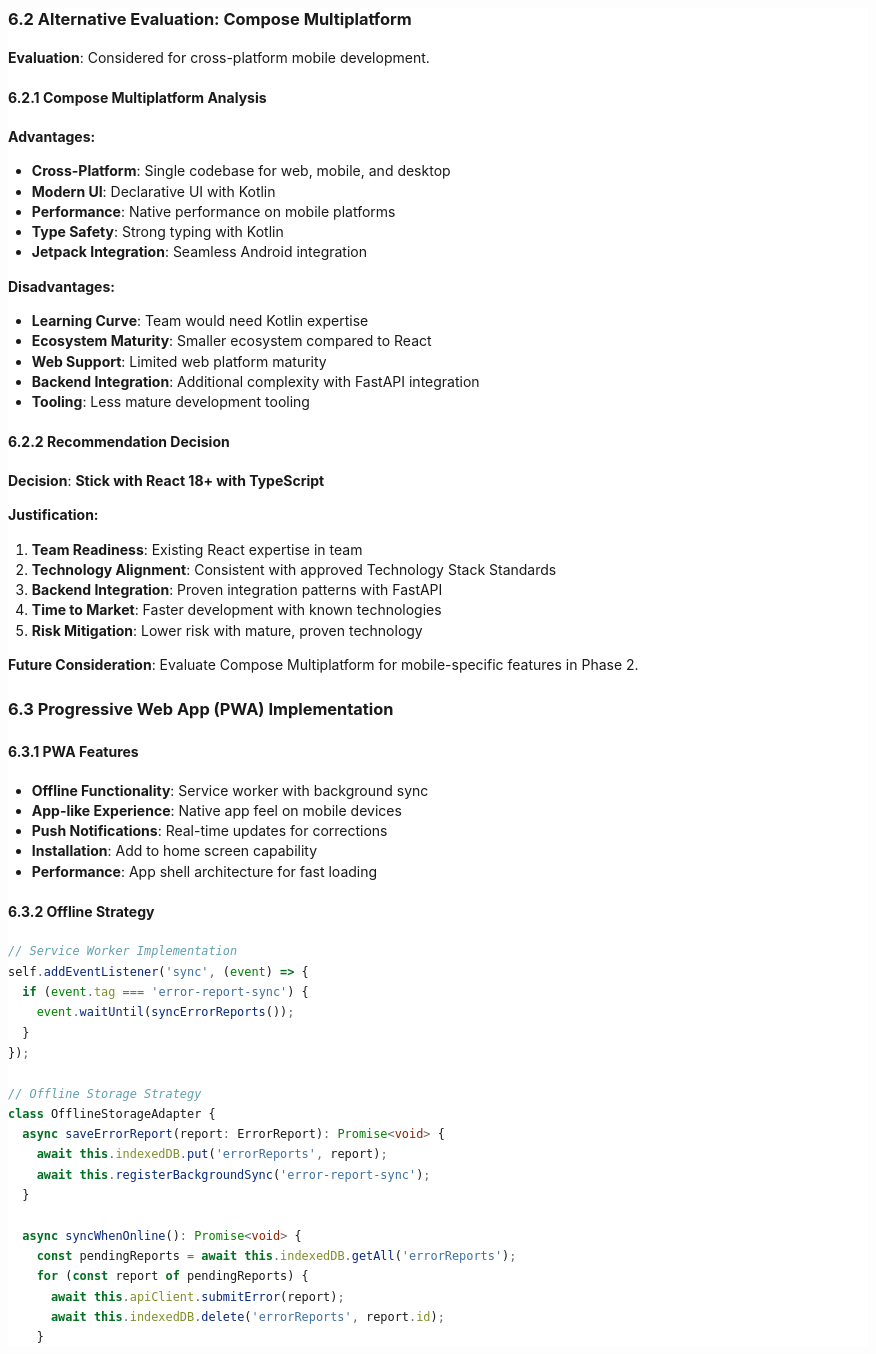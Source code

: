 ```typescript
```

### 6.2 Alternative Evaluation: Compose Multiplatform

**Evaluation**: Considered for cross-platform mobile development.

#### 6.2.1 Compose Multiplatform Analysis

**Advantages:**
- **Cross-Platform**: Single codebase for web, mobile, and desktop
- **Modern UI**: Declarative UI with Kotlin
- **Performance**: Native performance on mobile platforms
- **Type Safety**: Strong typing with Kotlin
- **Jetpack Integration**: Seamless Android integration

**Disadvantages:**
- **Learning Curve**: Team would need Kotlin expertise
- **Ecosystem Maturity**: Smaller ecosystem compared to React
- **Web Support**: Limited web platform maturity
- **Backend Integration**: Additional complexity with FastAPI integration
- **Tooling**: Less mature development tooling

#### 6.2.2 Recommendation Decision

**Decision**: **Stick with React 18+ with TypeScript**

**Justification:**
1. **Team Readiness**: Existing React expertise in team
2. **Technology Alignment**: Consistent with approved Technology Stack Standards
3. **Backend Integration**: Proven integration patterns with FastAPI
4. **Time to Market**: Faster development with known technologies
5. **Risk Mitigation**: Lower risk with mature, proven technology

**Future Consideration**: Evaluate Compose Multiplatform for mobile-specific features in Phase 2.

### 6.3 Progressive Web App (PWA) Implementation

#### 6.3.1 PWA Features
- **Offline Functionality**: Service worker with background sync
- **App-like Experience**: Native app feel on mobile devices
- **Push Notifications**: Real-time updates for corrections
- **Installation**: Add to home screen capability
- **Performance**: App shell architecture for fast loading

#### 6.3.2 Offline Strategy
```typescript
// Service Worker Implementation
self.addEventListener('sync', (event) => {
  if (event.tag === 'error-report-sync') {
    event.waitUntil(syncErrorReports());
  }
});

// Offline Storage Strategy
class OfflineStorageAdapter {
  async saveErrorReport(report: ErrorReport): Promise<void> {
    await this.indexedDB.put('errorReports', report);
    await this.registerBackgroundSync('error-report-sync');
  }

  async syncWhenOnline(): Promise<void> {
    const pendingReports = await this.indexedDB.getAll('errorReports');
    for (const report of pendingReports) {
      await this.apiClient.submitError(report);
      await this.indexedDB.delete('errorReports', report.id);
    }
```